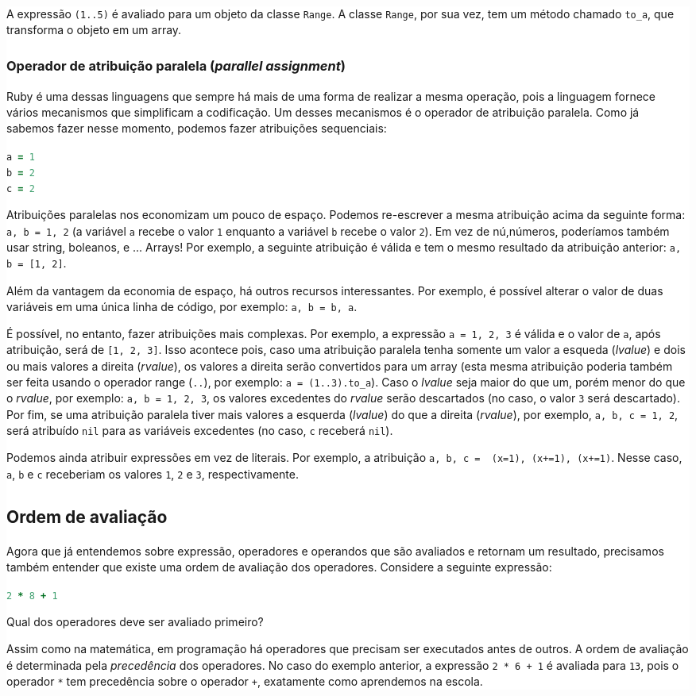 A expressão ```(1..5)``` é avaliado para um objeto da classe ```Range```. A classe ```Range```, por sua vez, tem um método chamado ```to_a```, que transforma o objeto em um array.

### Operador de atribuição paralela (*parallel assignment*)

Ruby é uma dessas linguagens que sempre há mais de uma forma de realizar a mesma operação, pois a linguagem fornece vários mecanismos que simplificam a codificação. Um desses mecanismos é o operador de atribuição paralela. Como já sabemos fazer nesse momento, podemos fazer atribuições sequenciais:

```ruby
a = 1
b = 2
c = 2
```

Atribuições paralelas nos economizam um pouco de espaço. Podemos re-escrever a mesma atribuição acima da seguinte forma:  ```a, b = 1, 2``` (a variável ```a``` recebe o valor ```1``` enquanto a variável ```b``` recebe o valor ```2```). Em vez de nú,números, poderíamos também usar string, boleanos, e ... Arrays! Por exemplo, a seguinte atribuição é válida e tem o mesmo resultado da atribuição anterior: ```a, b = [1, 2]```.

Além da vantagem da economia de espaço, há outros recursos interessantes. Por exemplo, é possível alterar o valor de duas variáveis em uma única linha de código, por exemplo: ```a, b = b, a```.

É possível, no entanto, fazer atribuições mais complexas. Por exemplo, a expressão ```a = 1, 2, 3``` é válida e o valor de ```a```, após atribuição, será de ```[1, 2, 3]```. Isso acontece pois, caso uma atribuição paralela tenha somente um valor a esqueda (*lvalue*) e dois ou mais valores a direita (*rvalue*), os valores a direita serão convertidos para um array (esta mesma atribuição poderia também ser feita usando o operador range (```..```),  por exemplo: ```a = (1..3).to_a```). Caso o *lvalue* seja maior do que um, porém menor do que o *rvalue*, por exemplo: ```a, b = 1, 2, 3```, os valores excedentes do *rvalue* serão descartados (no caso, o valor ```3``` será descartado). Por fim, se uma atribuição paralela tiver mais valores a esquerda (*lvalue*) do que a direita (*rvalue*), por exemplo, ```a, b, c = 1, 2```, será atribuído ```nil``` para as variáveis excedentes (no caso, ```c``` receberá ```nil```).

Podemos ainda atribuir expressões em vez de literais. Por exemplo, a atribuição ```a, b, c =  (x=1), (x+=1), (x+=1)```. Nesse caso, ```a```, ```b``` e ```c``` receberiam os valores ```1```, ```2``` e ```3```, respectivamente.


## Ordem de avaliação

Agora que já entendemos sobre expressão, operadores e operandos que são avaliados e retornam um resultado, precisamos também entender que existe uma ordem de avaliação dos operadores. Considere a seguinte expressão:

```ruby
2 * 8 + 1
```

Qual dos operadores deve ser avaliado primeiro?

Assim como na matemática, em programação há operadores que precisam ser executados antes de outros. A ordem de avaliação é determinada pela *precedência* dos operadores. No caso do exemplo anterior, a expressão ```2 * 6 + 1``` é avaliada para ```13```, pois o operador ```*``` tem precedência sobre o operador ```+```, exatamente como aprendemos na escola.


[^1]: Mais sobre Arrays nos próximos capítulos desse guia.